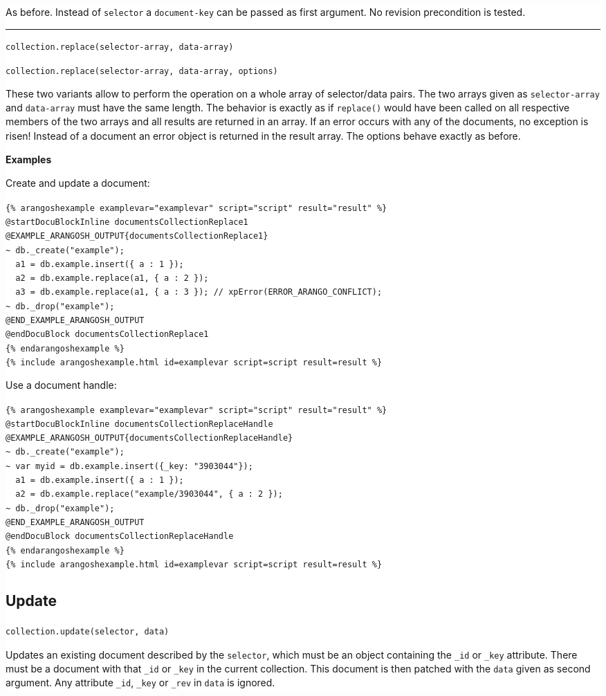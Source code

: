 As before. Instead of `selector` a `document-key` can be passed as
first argument. No revision precondition is tested.

---

`collection.replace(selector-array, data-array)`

`collection.replace(selector-array, data-array, options)`

These two variants allow to perform the operation on a whole array of
selector/data pairs. The two arrays given as `selector-array` and `data-array`
must have the same length. The behavior is exactly as if `replace()` would have
been called on all respective members of the two arrays and all results are
returned in an array. If an error occurs with any of the documents, no
exception is risen! Instead of a document an error object is returned in the
result array. The options behave exactly as before.
 
**Examples**

Create and update a document:

    {% arangoshexample examplevar="examplevar" script="script" result="result" %}
    @startDocuBlockInline documentsCollectionReplace1
    @EXAMPLE_ARANGOSH_OUTPUT{documentsCollectionReplace1}
    ~ db._create("example");
      a1 = db.example.insert({ a : 1 });
      a2 = db.example.replace(a1, { a : 2 });
      a3 = db.example.replace(a1, { a : 3 }); // xpError(ERROR_ARANGO_CONFLICT);
    ~ db._drop("example");
    @END_EXAMPLE_ARANGOSH_OUTPUT
    @endDocuBlock documentsCollectionReplace1
    {% endarangoshexample %}
    {% include arangoshexample.html id=examplevar script=script result=result %}

Use a document handle:

    {% arangoshexample examplevar="examplevar" script="script" result="result" %}
    @startDocuBlockInline documentsCollectionReplaceHandle
    @EXAMPLE_ARANGOSH_OUTPUT{documentsCollectionReplaceHandle}
    ~ db._create("example");
    ~ var myid = db.example.insert({_key: "3903044"});
      a1 = db.example.insert({ a : 1 });
      a2 = db.example.replace("example/3903044", { a : 2 });
    ~ db._drop("example");
    @END_EXAMPLE_ARANGOSH_OUTPUT
    @endDocuBlock documentsCollectionReplaceHandle
    {% endarangoshexample %}
    {% include arangoshexample.html id=examplevar script=script result=result %}

Update
------

`collection.update(selector, data)`

Updates an existing document described by the `selector`, which must
be an object containing the `_id` or `_key` attribute. There must be
a document with that `_id` or `_key` in the current collection. This
document is then patched with the `data` given as second argument.
Any attribute `_id`, `_key` or `_rev` in `data` is ignored.
